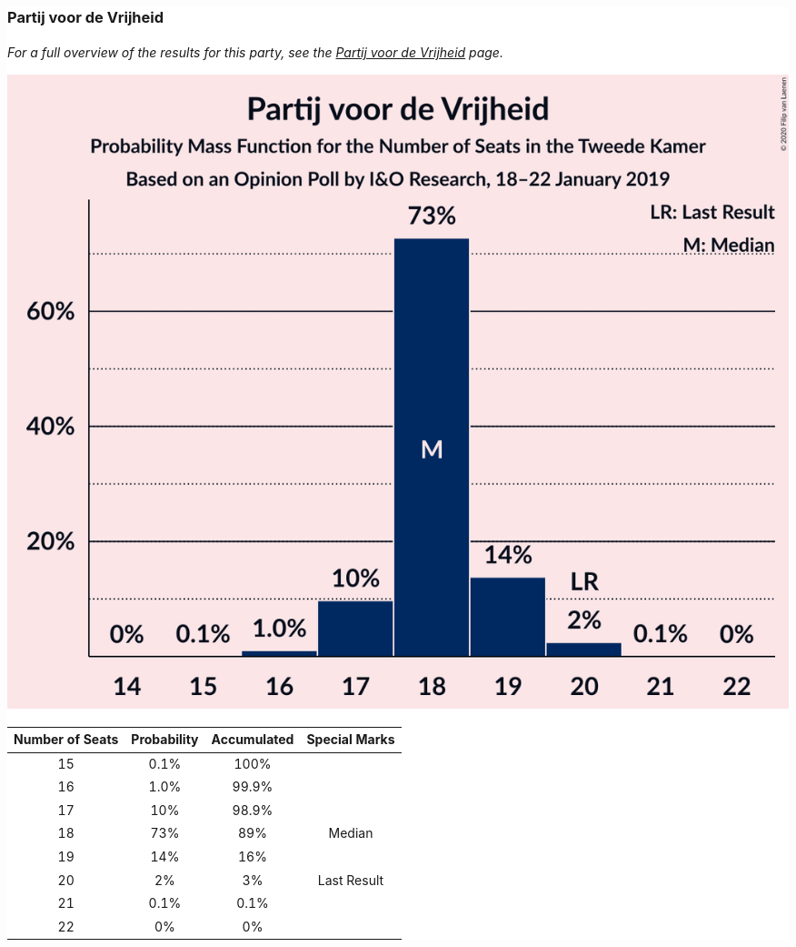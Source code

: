 ### Partij voor de Vrijheid

*For a full overview of the results for this party, see the [Partij voor de Vrijheid](party-partijvoordevrijheid.html) page.*

![Graph with seats probability mass function not yet produced](2019-01-22-IOResearch-seats-pmf-partijvoordevrijheid.png "Seats Probability Mass Function")

| Number of Seats | Probability | Accumulated | Special Marks |
|:---------------:|:-----------:|:-----------:|:-------------:|
| 15 | 0.1% | 100% |  |
| 16 | 1.0% | 99.9% |  |
| 17 | 10% | 98.9% |  |
| 18 | 73% | 89% | Median |
| 19 | 14% | 16% |  |
| 20 | 2% | 3% | Last Result |
| 21 | 0.1% | 0.1% |  |
| 22 | 0% | 0% |  |

